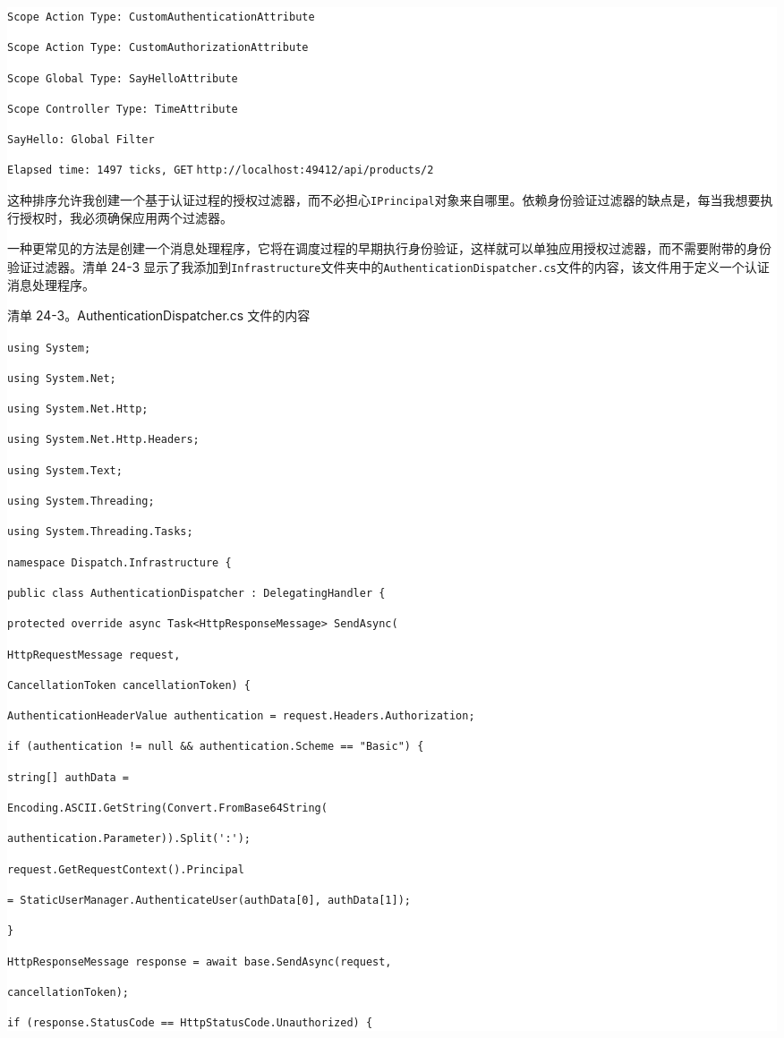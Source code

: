 `Scope Action Type: CustomAuthenticationAttribute`

`Scope Action Type: CustomAuthorizationAttribute`

`Scope Global Type: SayHelloAttribute`

`Scope Controller Type: TimeAttribute`

`SayHello: Global Filter`

`Elapsed time: 1497 ticks, GET` `http://localhost:49412/api/products/2`

这种排序允许我创建一个基于认证过程的授权过滤器，而不必担心`IPrincipal`对象来自哪里。依赖身份验证过滤器的缺点是，每当我想要执行授权时，我必须确保应用两个过滤器。

一种更常见的方法是创建一个消息处理程序，它将在调度过程的早期执行身份验证，这样就可以单独应用授权过滤器，而不需要附带的身份验证过滤器。清单 24-3 显示了我添加到`Infrastructure`文件夹中的`AuthenticationDispatcher.cs`文件的内容，该文件用于定义一个认证消息处理程序。

清单 24-3。AuthenticationDispatcher.cs 文件的内容

`using System;`

`using System.Net;`

`using System.Net.Http;`

`using System.Net.Http.Headers;`

`using System.Text;`

`using System.Threading;`

`using System.Threading.Tasks;`

`namespace Dispatch.Infrastructure {`

`public class AuthenticationDispatcher : DelegatingHandler {`

`protected override async Task<HttpResponseMessage> SendAsync(`

`HttpRequestMessage request,`

`CancellationToken cancellationToken) {`

`AuthenticationHeaderValue authentication = request.Headers.Authorization;`

`if (authentication != null && authentication.Scheme == "Basic") {`

`string[] authData =`

`Encoding.ASCII.GetString(Convert.FromBase64String(`

`authentication.Parameter)).Split(':');`

`request.GetRequestContext().Principal`

`= StaticUserManager.AuthenticateUser(authData[0], authData[1]);`

`}`

`HttpResponseMessage response = await base.SendAsync(request,`

`cancellationToken);`

`if (response.StatusCode == HttpStatusCode.Unauthorized) {`
